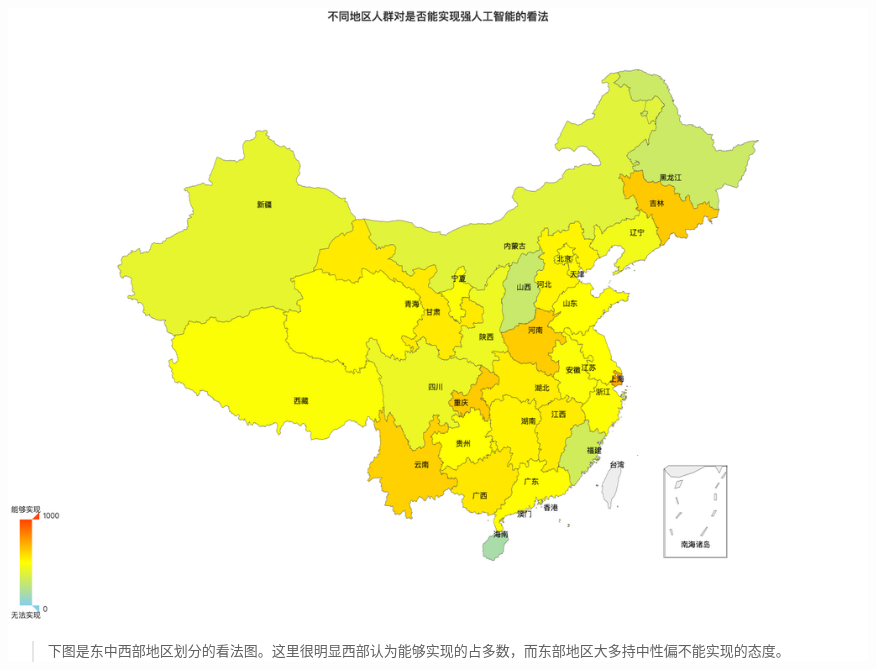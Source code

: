  ![是否能实现强人工智能](./Provinces/强人工智能/不同地区人群对是否能实现强人工智能的看法.png)

>下图是东中西部地区划分的看法图。这里很明显西部认为能够实现的占多数，而东部地区大多持中性偏不能实现的态度。
